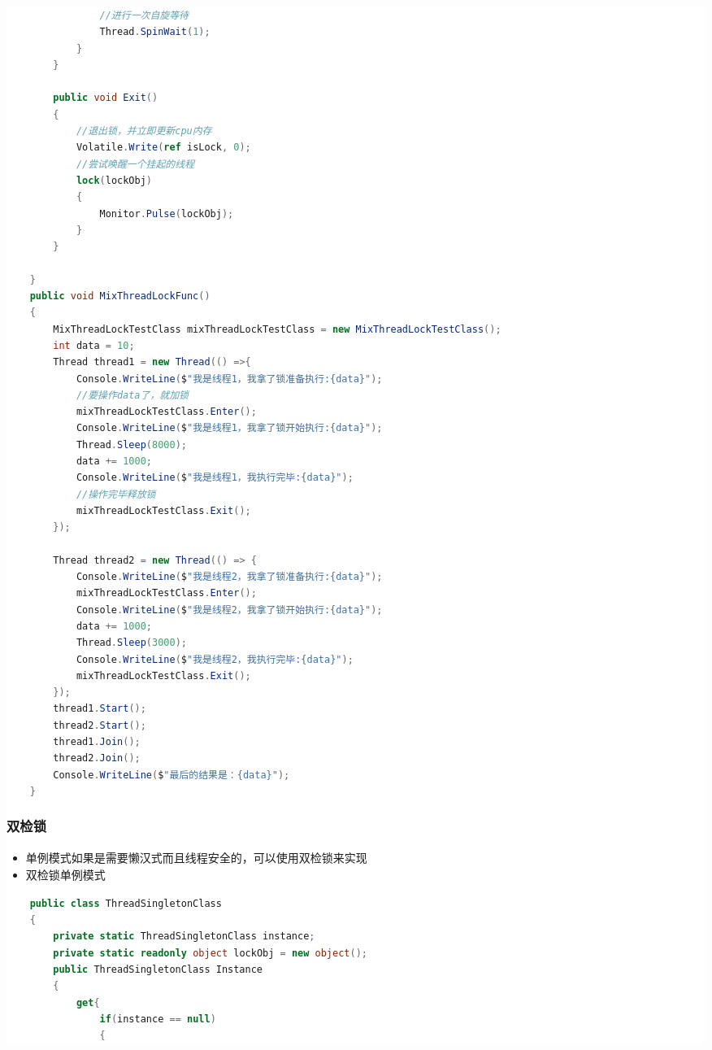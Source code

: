 ```c#
				//进行一次自旋等待
				Thread.SpinWait(1);
			}
		}

		public void Exit()
		{
			//退出锁，并立即更新cpu内存
			Volatile.Write(ref isLock, 0);
			//尝试唤醒一个挂起的线程
			lock(lockObj)
			{
				Monitor.Pulse(lockObj);
			}
		}

	}
	public void MixThreadLockFunc()
	{
		MixThreadLockTestClass mixThreadLockTestClass = new MixThreadLockTestClass();
		int data = 10;
		Thread thread1 = new Thread(() =>{
			Console.WriteLine($"我是线程1，我拿了锁准备执行:{data}");
			//要操作data了，就加锁
			mixThreadLockTestClass.Enter();
			Console.WriteLine($"我是线程1，我拿了锁开始执行:{data}");
			Thread.Sleep(8000);
			data += 1000; 
			Console.WriteLine($"我是线程1，我执行完毕:{data}");
			//操作完毕释放锁
			mixThreadLockTestClass.Exit();
		});

		Thread thread2 = new Thread(() => {
			Console.WriteLine($"我是线程2，我拿了锁准备执行:{data}");
			mixThreadLockTestClass.Enter();
			Console.WriteLine($"我是线程2，我拿了锁开始执行:{data}");
			data += 1000; 
			Thread.Sleep(3000);
			Console.WriteLine($"我是线程2，我执行完毕:{data}");
			mixThreadLockTestClass.Exit();
		});
		thread1.Start();
		thread2.Start();
		thread1.Join();
		thread2.Join();
		Console.WriteLine($"最后的结果是：{data}");
	}
```

### 双检锁
- 单例模式如果是需要懒汉式而且线程安全的，可以使用双检锁来实现
- 双检锁单例模式
```c#
	public class ThreadSingletonClass
	{
		private static ThreadSingletonClass instance;
		private static readonly object lockObj = new object();
		public ThreadSingletonClass Instance
		{
			get{
				if(instance == null)
				{
```